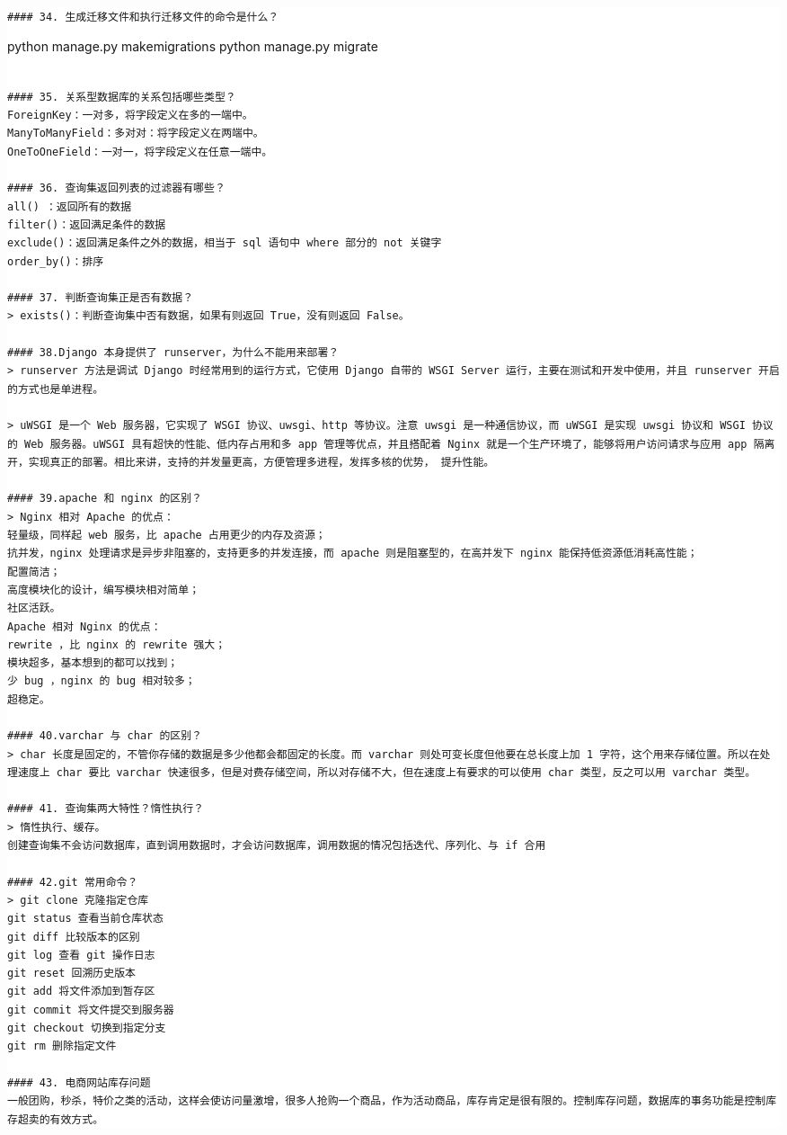 ```
#### 34. 生成迁移文件和执行迁移文件的命令是什么？
```
python manage.py makemigrations
python manage.py migrate
```

#### 35. 关系型数据库的关系包括哪些类型？
ForeignKey：一对多，将字段定义在多的一端中。
ManyToManyField：多对对：将字段定义在两端中。
OneToOneField：一对一，将字段定义在任意一端中。

#### 36. 查询集返回列表的过滤器有哪些？
all() ：返回所有的数据
filter()：返回满足条件的数据
exclude()：返回满足条件之外的数据，相当于 sql 语句中 where 部分的 not 关键字
order_by()：排序

#### 37. 判断查询集正是否有数据？
> exists()：判断查询集中否有数据，如果有则返回 True，没有则返回 False。

#### 38.Django 本身提供了 runserver，为什么不能用来部署？
> runserver 方法是调试 Django 时经常用到的运行方式，它使用 Django 自带的 WSGI Server 运行，主要在测试和开发中使用，并且 runserver 开启的方式也是单进程。

> uWSGI 是一个 Web 服务器，它实现了 WSGI 协议、uwsgi、http 等协议。注意 uwsgi 是一种通信协议，而 uWSGI 是实现 uwsgi 协议和 WSGI 协议的 Web 服务器。uWSGI 具有超快的性能、低内存占用和多 app 管理等优点，并且搭配着 Nginx 就是一个生产环境了，能够将用户访问请求与应用 app 隔离开，实现真正的部署。相比来讲，支持的并发量更高，方便管理多进程，发挥多核的优势， 提升性能。

#### 39.apache 和 nginx 的区别？
> Nginx 相对 Apache 的优点：  
轻量级，同样起 web 服务，比 apache 占用更少的内存及资源；  
抗并发，nginx 处理请求是异步非阻塞的，支持更多的并发连接，而 apache 则是阻塞型的，在高并发下 nginx 能保持低资源低消耗高性能；  
配置简洁；  
高度模块化的设计，编写模块相对简单；  
社区活跃。  
Apache 相对 Nginx 的优点：  
rewrite ，比 nginx 的 rewrite 强大；  
模块超多，基本想到的都可以找到；  
少 bug ，nginx 的 bug 相对较多；  
超稳定。

#### 40.varchar 与 char 的区别？
> char 长度是固定的，不管你存储的数据是多少他都会都固定的长度。而 varchar 则处可变长度但他要在总长度上加 1 字符，这个用来存储位置。所以在处理速度上 char 要比 varchar 快速很多，但是对费存储空间，所以对存储不大，但在速度上有要求的可以使用 char 类型，反之可以用 varchar 类型。

#### 41. 查询集两大特性？惰性执行？
> 惰性执行、缓存。  
创建查询集不会访问数据库，直到调用数据时，才会访问数据库，调用数据的情况包括迭代、序列化、与 if 合用

#### 42.git 常用命令？
> git clone 克隆指定仓库  
git status 查看当前仓库状态  
git diff 比较版本的区别  
git log 查看 git 操作日志  
git reset 回溯历史版本  
git add 将文件添加到暂存区  
git commit 将文件提交到服务器  
git checkout 切换到指定分支 
git rm 删除指定文件

#### 43. 电商网站库存问题
一般团购，秒杀，特价之类的活动，这样会使访问量激增，很多人抢购一个商品，作为活动商品，库存肯定是很有限的。控制库存问题，数据库的事务功能是控制库存超卖的有效方式。  

```